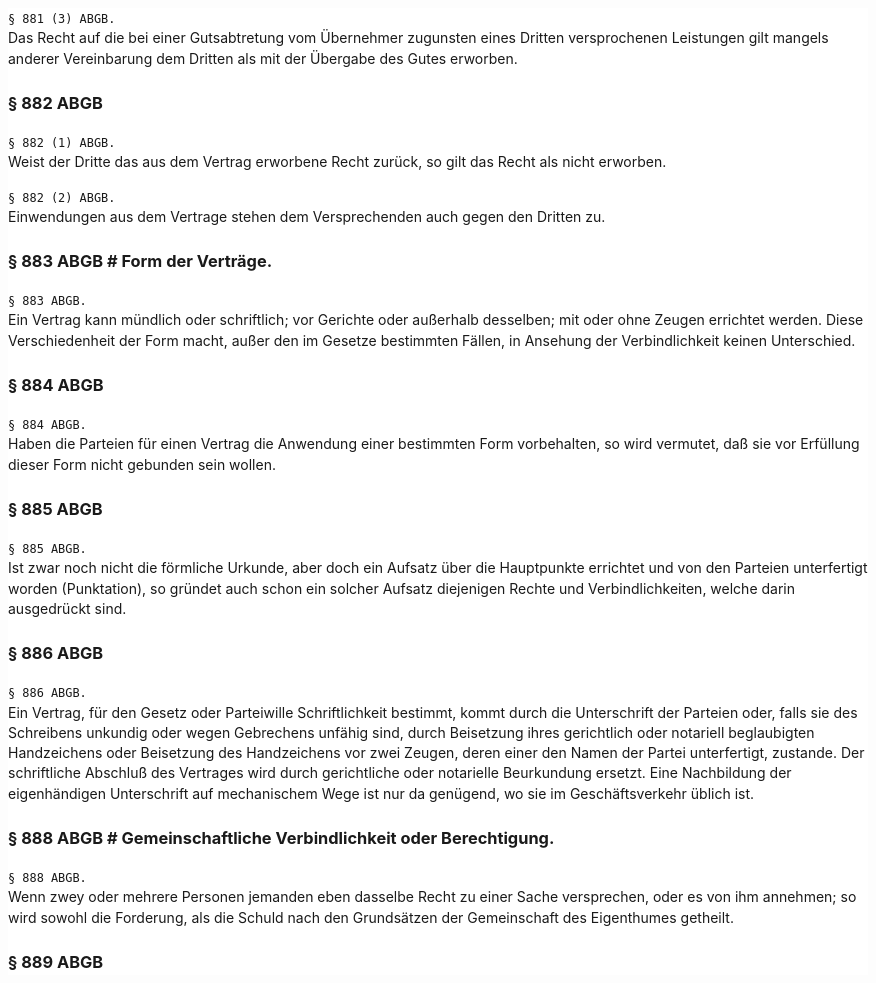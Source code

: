 `§ 881 (3) ABGB.`  
Das Recht auf die bei einer Gutsabtretung vom Übernehmer zugunsten eines Dritten versprochenen Leistungen gilt mangels anderer Vereinbarung dem Dritten als mit der Übergabe des Gutes erworben.

### § 882 ABGB

`§ 882 (1) ABGB.`  
Weist der Dritte das aus dem Vertrag erworbene Recht zurück, so gilt das Recht als nicht erworben.

`§ 882 (2) ABGB.`  
Einwendungen aus dem Vertrage stehen dem Versprechenden auch gegen den Dritten zu.

### § 883 ABGB # Form der Verträge.

`§ 883 ABGB.`  
Ein Vertrag kann mündlich oder schriftlich; vor Gerichte oder außerhalb desselben; mit oder ohne Zeugen errichtet werden. Diese Verschiedenheit der Form macht, außer den im Gesetze bestimmten Fällen, in Ansehung der Verbindlichkeit keinen Unterschied.

### § 884 ABGB

`§ 884 ABGB.`  
Haben die Parteien für einen Vertrag die Anwendung einer bestimmten Form vorbehalten, so wird vermutet, daß sie vor Erfüllung dieser Form nicht gebunden sein wollen.

### § 885 ABGB

`§ 885 ABGB.`  
Ist zwar noch nicht die förmliche Urkunde, aber doch ein Aufsatz über die Hauptpunkte errichtet und von den Parteien unterfertigt worden (Punktation), so gründet auch schon ein solcher Aufsatz diejenigen Rechte und Verbindlichkeiten, welche darin ausgedrückt sind.

### § 886 ABGB

`§ 886 ABGB.`  
Ein Vertrag, für den Gesetz oder Parteiwille Schriftlichkeit bestimmt, kommt durch die Unterschrift der Parteien oder, falls sie des Schreibens unkundig oder wegen Gebrechens unfähig sind, durch Beisetzung ihres gerichtlich oder notariell beglaubigten Handzeichens oder Beisetzung des Handzeichens vor zwei Zeugen, deren einer den Namen der Partei unterfertigt, zustande. Der schriftliche Abschluß des Vertrages wird durch gerichtliche oder notarielle Beurkundung ersetzt. Eine Nachbildung der eigenhändigen Unterschrift auf mechanischem Wege ist nur da genügend, wo sie im Geschäftsverkehr üblich ist.

### § 888 ABGB # Gemeinschaftliche Verbindlichkeit oder Berechtigung.

`§ 888 ABGB.`  
Wenn zwey oder mehrere Personen jemanden eben dasselbe Recht zu einer Sache versprechen, oder es von ihm annehmen; so wird sowohl die Forderung, als die Schuld nach den Grundsätzen der Gemeinschaft des Eigenthumes getheilt.

### § 889 ABGB
